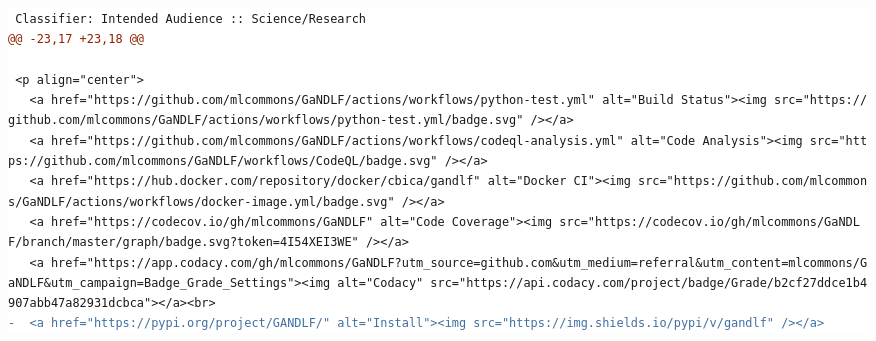 ```diff
 Classifier: Intended Audience :: Science/Research
@@ -23,17 +23,18 @@
 
 <p align="center">
   <a href="https://github.com/mlcommons/GaNDLF/actions/workflows/python-test.yml" alt="Build Status"><img src="https://github.com/mlcommons/GaNDLF/actions/workflows/python-test.yml/badge.svg" /></a>
   <a href="https://github.com/mlcommons/GaNDLF/actions/workflows/codeql-analysis.yml" alt="Code Analysis"><img src="https://github.com/mlcommons/GaNDLF/workflows/CodeQL/badge.svg" /></a>
   <a href="https://hub.docker.com/repository/docker/cbica/gandlf" alt="Docker CI"><img src="https://github.com/mlcommons/GaNDLF/actions/workflows/docker-image.yml/badge.svg" /></a>
   <a href="https://codecov.io/gh/mlcommons/GaNDLF" alt="Code Coverage"><img src="https://codecov.io/gh/mlcommons/GaNDLF/branch/master/graph/badge.svg?token=4I54XEI3WE" /></a>
   <a href="https://app.codacy.com/gh/mlcommons/GaNDLF?utm_source=github.com&utm_medium=referral&utm_content=mlcommons/GaNDLF&utm_campaign=Badge_Grade_Settings"><img alt="Codacy" src="https://api.codacy.com/project/badge/Grade/b2cf27ddce1b4907abb47a82931dcbca"></a><br>
-  <a href="https://pypi.org/project/GANDLF/" alt="Install"><img src="https://img.shields.io/pypi/v/gandlf" /></a>
